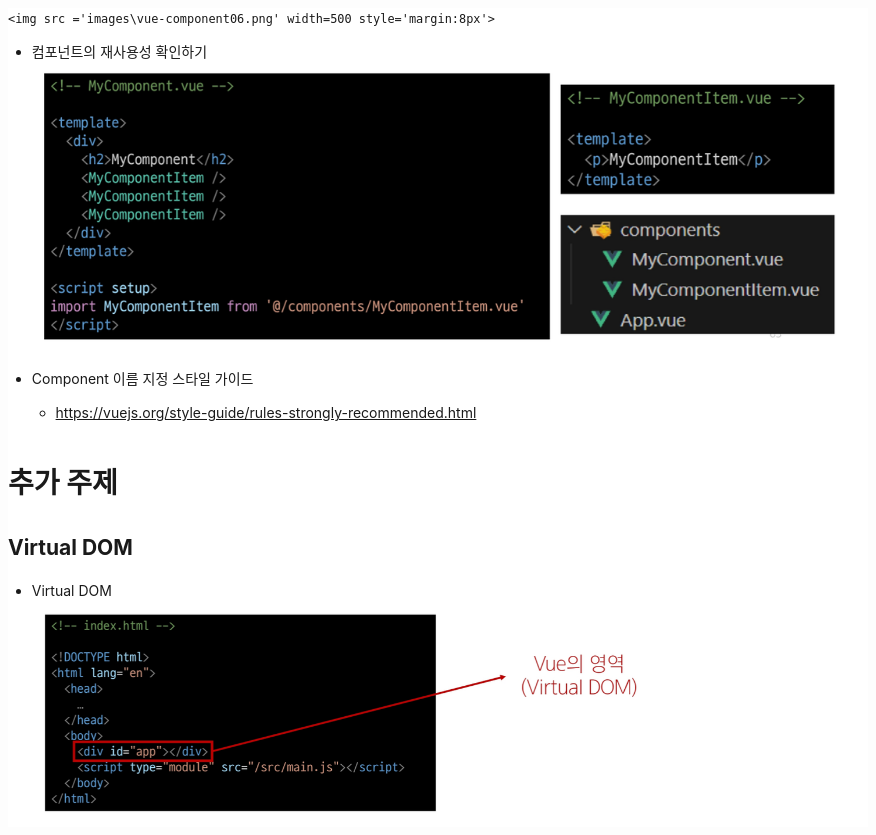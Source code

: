     <img src ='images\vue-component06.png' width=500 style='margin:8px'>
  - 컴포넌트의 재사용성 확인하기  
    <img src ='images\vue-component07.png' width=800 style='margin:8px'>

- Component 이름 지정 스타일 가이드
  - https://vuejs.org/style-guide/rules-strongly-recommended.html 


# 추가 주제
## Virtual DOM  
- Virtual DOM  
  <img src ='images\virtual-dom.png' width=600 style='margin:8px'>
  